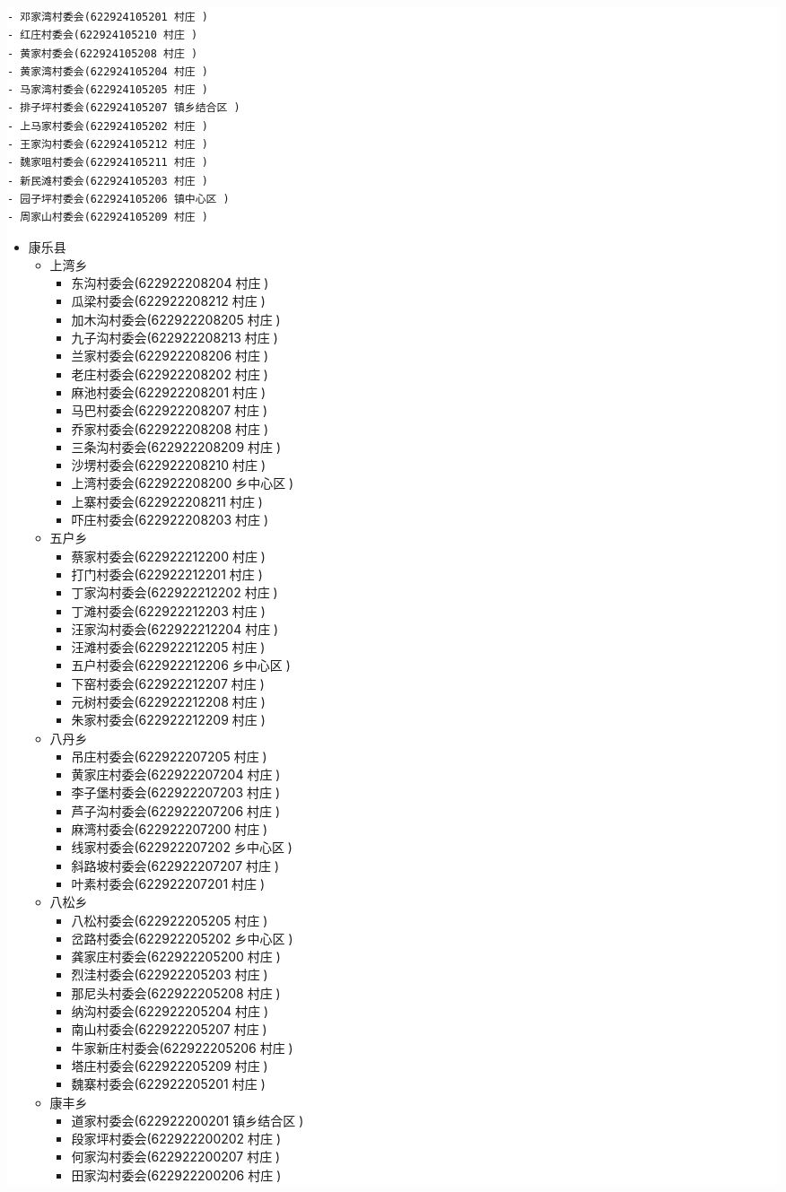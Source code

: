     - 邓家湾村委会(622924105201 村庄 )
    - 红庄村委会(622924105210 村庄 )
    - 黄家村委会(622924105208 村庄 )
    - 黄家湾村委会(622924105204 村庄 )
    - 马家湾村委会(622924105205 村庄 )
    - 排子坪村委会(622924105207 镇乡结合区 )
    - 上马家村委会(622924105202 村庄 )
    - 王家沟村委会(622924105212 村庄 )
    - 魏家咀村委会(622924105211 村庄 )
    - 新民滩村委会(622924105203 村庄 )
    - 园子坪村委会(622924105206 镇中心区 )
    - 周家山村委会(622924105209 村庄 )
- 康乐县
  - 上湾乡
    - 东沟村委会(622922208204 村庄 )
    - 瓜梁村委会(622922208212 村庄 )
    - 加木沟村委会(622922208205 村庄 )
    - 九子沟村委会(622922208213 村庄 )
    - 兰家村委会(622922208206 村庄 )
    - 老庄村委会(622922208202 村庄 )
    - 麻池村委会(622922208201 村庄 )
    - 马巴村委会(622922208207 村庄 )
    - 乔家村委会(622922208208 村庄 )
    - 三条沟村委会(622922208209 村庄 )
    - 沙塄村委会(622922208210 村庄 )
    - 上湾村委会(622922208200 乡中心区 )
    - 上寨村委会(622922208211 村庄 )
    - 吓庄村委会(622922208203 村庄 )
  - 五户乡
    - 蔡家村委会(622922212200 村庄 )
    - 打门村委会(622922212201 村庄 )
    - 丁家沟村委会(622922212202 村庄 )
    - 丁滩村委会(622922212203 村庄 )
    - 汪家沟村委会(622922212204 村庄 )
    - 汪滩村委会(622922212205 村庄 )
    - 五户村委会(622922212206 乡中心区 )
    - 下窑村委会(622922212207 村庄 )
    - 元树村委会(622922212208 村庄 )
    - 朱家村委会(622922212209 村庄 )
  - 八丹乡
    - 吊庄村委会(622922207205 村庄 )
    - 黄家庄村委会(622922207204 村庄 )
    - 李子堡村委会(622922207203 村庄 )
    - 芦子沟村委会(622922207206 村庄 )
    - 麻湾村委会(622922207200 村庄 )
    - 线家村委会(622922207202 乡中心区 )
    - 斜路坡村委会(622922207207 村庄 )
    - 叶素村委会(622922207201 村庄 )
  - 八松乡
    - 八松村委会(622922205205 村庄 )
    - 岔路村委会(622922205202 乡中心区 )
    - 龚家庄村委会(622922205200 村庄 )
    - 烈洼村委会(622922205203 村庄 )
    - 那尼头村委会(622922205208 村庄 )
    - 纳沟村委会(622922205204 村庄 )
    - 南山村委会(622922205207 村庄 )
    - 牛家新庄村委会(622922205206 村庄 )
    - 塔庄村委会(622922205209 村庄 )
    - 魏寨村委会(622922205201 村庄 )
  - 康丰乡
    - 道家村委会(622922200201 镇乡结合区 )
    - 段家坪村委会(622922200202 村庄 )
    - 何家沟村委会(622922200207 村庄 )
    - 田家沟村委会(622922200206 村庄 )